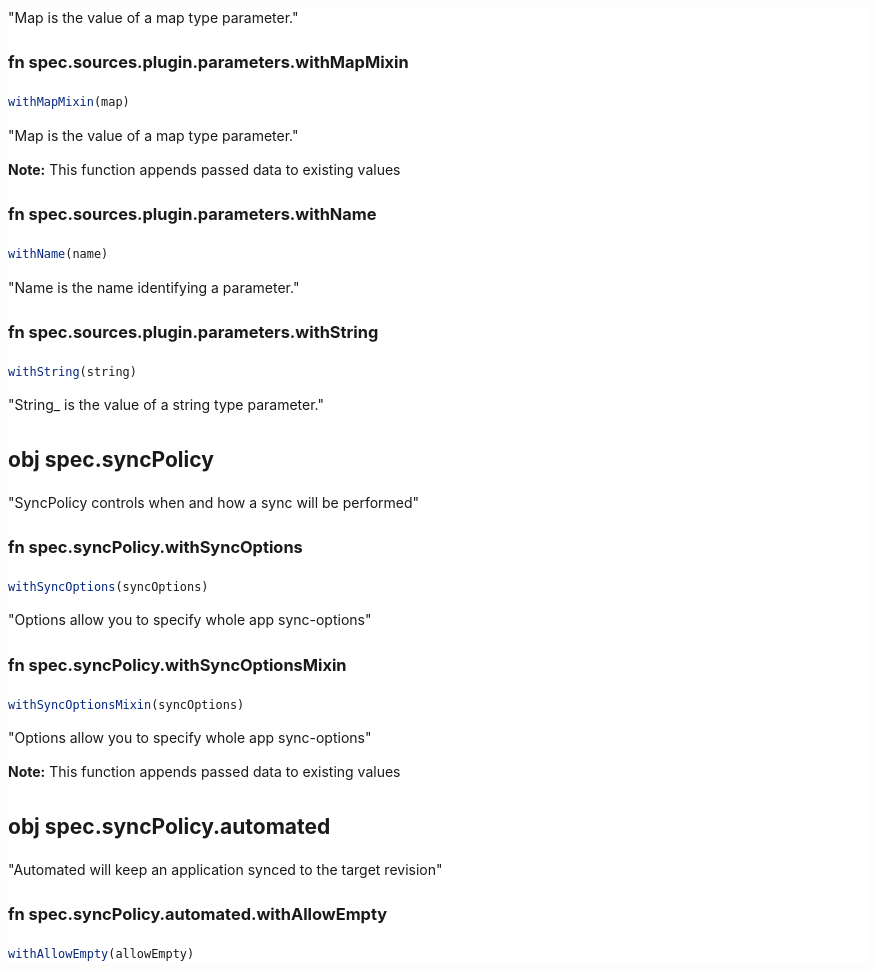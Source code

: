 "Map is the value of a map type parameter."

### fn spec.sources.plugin.parameters.withMapMixin

```ts
withMapMixin(map)
```

"Map is the value of a map type parameter."

**Note:** This function appends passed data to existing values

### fn spec.sources.plugin.parameters.withName

```ts
withName(name)
```

"Name is the name identifying a parameter."

### fn spec.sources.plugin.parameters.withString

```ts
withString(string)
```

"String_ is the value of a string type parameter."

## obj spec.syncPolicy

"SyncPolicy controls when and how a sync will be performed"

### fn spec.syncPolicy.withSyncOptions

```ts
withSyncOptions(syncOptions)
```

"Options allow you to specify whole app sync-options"

### fn spec.syncPolicy.withSyncOptionsMixin

```ts
withSyncOptionsMixin(syncOptions)
```

"Options allow you to specify whole app sync-options"

**Note:** This function appends passed data to existing values

## obj spec.syncPolicy.automated

"Automated will keep an application synced to the target revision"

### fn spec.syncPolicy.automated.withAllowEmpty

```ts
withAllowEmpty(allowEmpty)
```
